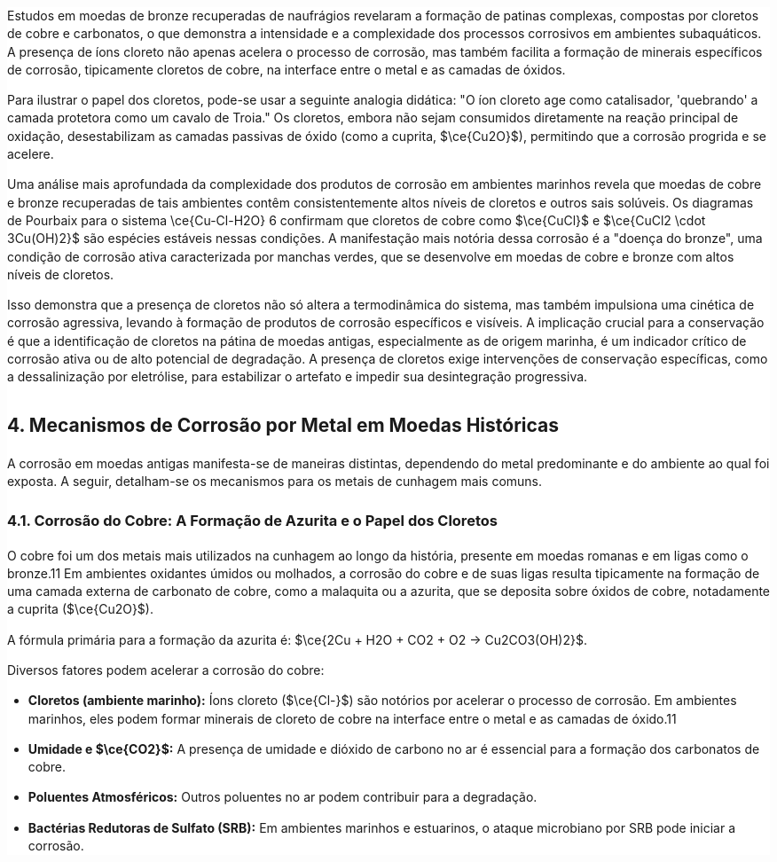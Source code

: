 Estudos em moedas de bronze recuperadas de naufrágios revelaram a formação de patinas complexas, compostas por cloretos de cobre e carbonatos, o que demonstra a intensidade e a complexidade dos processos corrosivos em ambientes subaquáticos. A presença de íons cloreto não apenas acelera o processo de corrosão, mas também facilita a formação de minerais específicos de corrosão, tipicamente cloretos de cobre, na interface entre o metal e as camadas de óxidos.

Para ilustrar o papel dos cloretos, pode-se usar a seguinte analogia didática: "O íon cloreto age como catalisador, 'quebrando' a camada protetora como um cavalo de Troia." Os cloretos, embora não sejam consumidos diretamente na reação principal de oxidação, desestabilizam as camadas passivas de óxido (como a cuprita, $\ce{Cu2O}$), permitindo que a corrosão progrida e se acelere.

Uma análise mais aprofundada da complexidade dos produtos de corrosão em ambientes marinhos revela que moedas de cobre e bronze recuperadas de tais ambientes contêm consistentemente altos níveis de cloretos e outros sais solúveis. Os diagramas de Pourbaix para o sistema \ce{Cu-Cl-H2O} 6 confirmam que cloretos de cobre como $\ce{CuCl}$ e $\ce{CuCl2 \cdot 3Cu(OH)2}$ são espécies estáveis nessas condições. A manifestação mais notória dessa corrosão é a "doença do bronze", uma condição de corrosão ativa caracterizada por manchas verdes, que se desenvolve em moedas de cobre e bronze com altos níveis de cloretos.

Isso demonstra que a presença de cloretos não só altera a termodinâmica do sistema, mas também impulsiona uma cinética de corrosão agressiva, levando à formação de produtos de corrosão específicos e visíveis. A implicação crucial para a conservação é que a identificação de cloretos na pátina de moedas antigas, especialmente as de origem marinha, é um indicador crítico de corrosão ativa ou de alto potencial de degradação. A presença de cloretos exige intervenções de conservação específicas, como a dessalinização por eletrólise, para estabilizar o artefato e impedir sua desintegração progressiva.

## 4. Mecanismos de Corrosão por Metal em Moedas Históricas

A corrosão em moedas antigas manifesta-se de maneiras distintas, dependendo do metal predominante e do ambiente ao qual foi exposta. A seguir, detalham-se os mecanismos para os metais de cunhagem mais comuns.

### 4.1. Corrosão do Cobre: A Formação de Azurita e o Papel dos Cloretos

O cobre foi um dos metais mais utilizados na cunhagem ao longo da história, presente em moedas romanas e em ligas como o bronze.11 Em ambientes oxidantes úmidos ou molhados, a corrosão do cobre e de suas ligas resulta tipicamente na formação de uma camada externa de carbonato de cobre, como a malaquita ou a azurita, que se deposita sobre óxidos de cobre, notadamente a cuprita ($\ce{Cu2O}$).

A fórmula primária para a formação da azurita é: $\ce{2Cu + H2O + CO2 + O2 -> Cu2CO3(OH)2}$.

Diversos fatores podem acelerar a corrosão do cobre:

- **Cloretos (ambiente marinho):** Íons cloreto ($\ce{Cl-}$) são notórios por acelerar o processo de corrosão. Em ambientes marinhos, eles podem formar minerais de cloreto de cobre na interface entre o metal e as camadas de óxido.11

- **Umidade e $\ce{CO2}$:** A presença de umidade e dióxido de carbono no ar é essencial para a formação dos carbonatos de cobre.

- **Poluentes Atmosféricos:** Outros poluentes no ar podem contribuir para a degradação.

- **Bactérias Redutoras de Sulfato (SRB):** Em ambientes marinhos e estuarinos, o ataque microbiano por SRB pode iniciar a corrosão.
